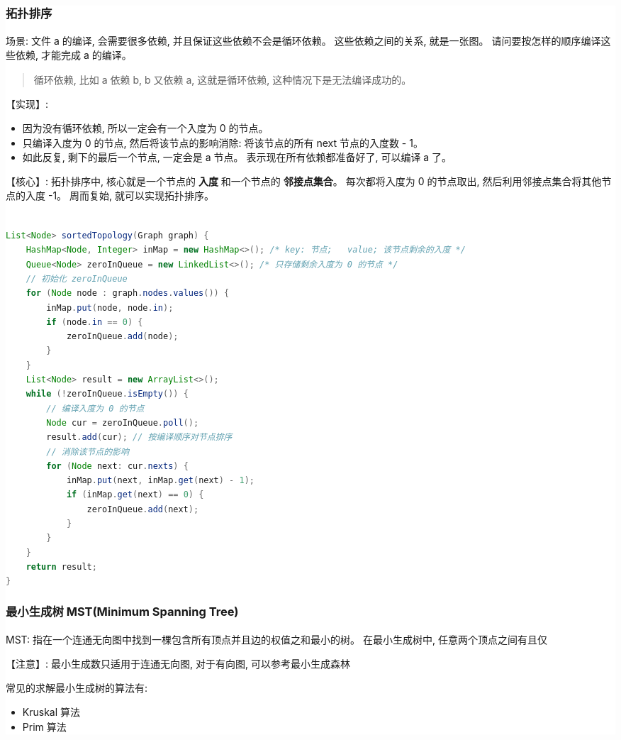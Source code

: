 ```java
```

### 拓扑排序

场景: 文件 a 的编译, 会需要很多依赖, 并且保证这些依赖不会是循环依赖。 这些依赖之间的关系, 就是一张图。 请问要按怎样的顺序编译这些依赖, 才能完成 a 的编译。
> 循环依赖, 比如 a 依赖 b, b 又依赖 a, 这就是循环依赖, 这种情况下是无法编译成功的。

【实现】:
- 因为没有循环依赖, 所以一定会有一个入度为 0 的节点。
- 只编译入度为 0 的节点, 然后将该节点的影响消除: 将该节点的所有 next 节点的入度数 - 1。
- 如此反复, 剩下的最后一个节点, 一定会是 a 节点。 表示现在所有依赖都准备好了, 可以编译 a 了。

【核心】: 拓扑排序中, 核心就是一个节点的 **入度** 和一个节点的 **邻接点集合**。
每次都将入度为 0 的节点取出, 然后利用邻接点集合将其他节点的入度 -1。
周而复始, 就可以实现拓扑排序。

```java

List<Node> sortedTopology(Graph graph) {
    HashMap<Node, Integer> inMap = new HashMap<>(); /* key: 节点;   value; 该节点剩余的入度 */
    Queue<Node> zeroInQueue = new LinkedList<>(); /* 只存储剩余入度为 0 的节点 */
    // 初始化 zeroInQueue
    for (Node node : graph.nodes.values()) {
        inMap.put(node, node.in);
        if (node.in == 0) {
            zeroInQueue.add(node);
        }
    }
    List<Node> result = new ArrayList<>();
    while (!zeroInQueue.isEmpty()) {
        // 编译入度为 0 的节点
        Node cur = zeroInQueue.poll();
        result.add(cur); // 按编译顺序对节点排序
        // 消除该节点的影响
        for (Node next: cur.nexts) {
            inMap.put(next, inMap.get(next) - 1);
            if (inMap.get(next) == 0) {
                zeroInQueue.add(next);
            }
        }
    }
    return result;
}

```


### 最小生成树 MST(Minimum Spanning Tree)

MST: 指在一个连通无向图中找到一棵包含所有顶点并且边的权值之和最小的树。 在最小生成树中, 任意两个顶点之间有且仅

【注意】: 最小生成数只适用于连通无向图, 对于有向图, 可以参考最小生成森林

常见的求解最小生成树的算法有:
- Kruskal 算法
- Prim 算法
